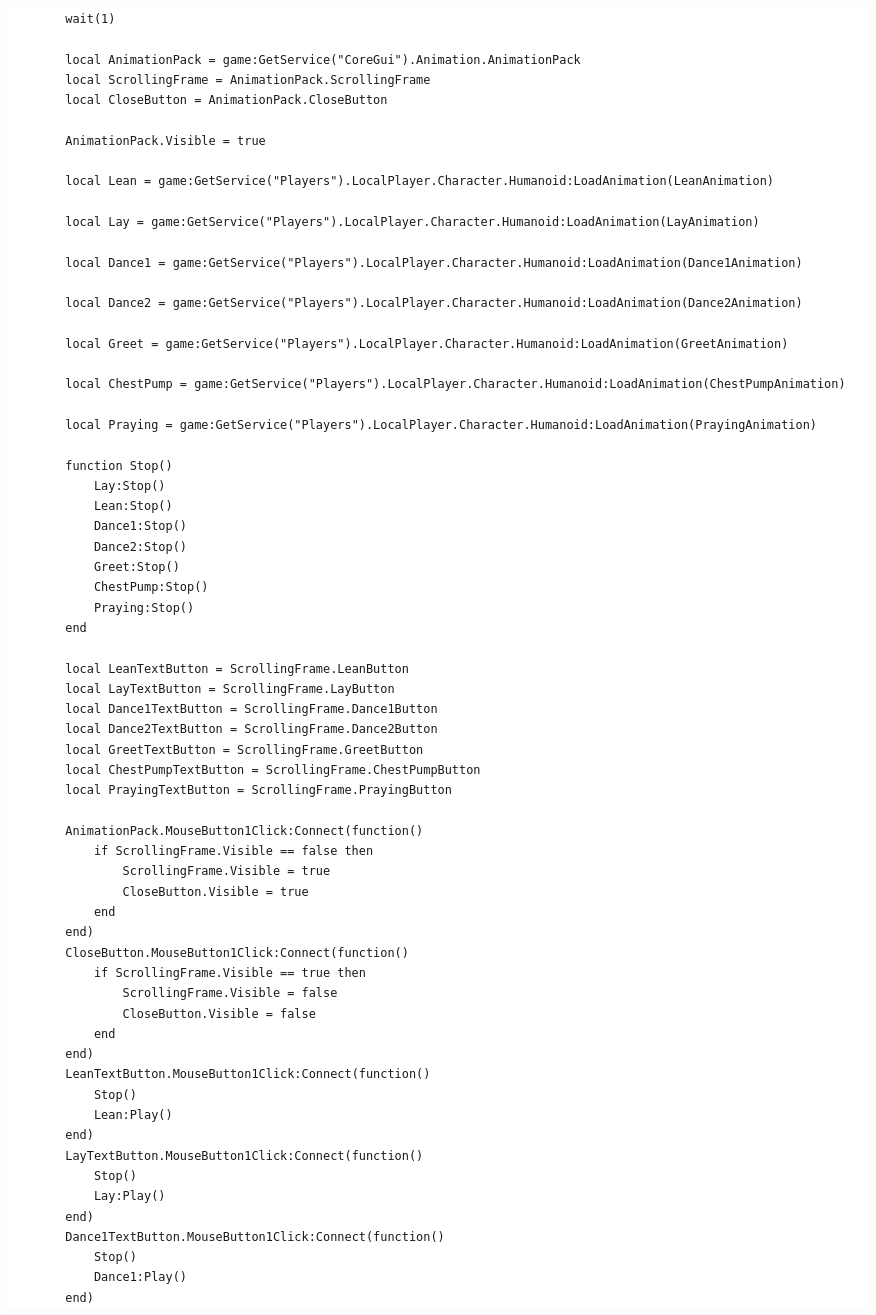             wait(1)
    
            local AnimationPack = game:GetService("CoreGui").Animation.AnimationPack
            local ScrollingFrame = AnimationPack.ScrollingFrame
            local CloseButton = AnimationPack.CloseButton
    
            AnimationPack.Visible = true
    
            local Lean = game:GetService("Players").LocalPlayer.Character.Humanoid:LoadAnimation(LeanAnimation)
    
            local Lay = game:GetService("Players").LocalPlayer.Character.Humanoid:LoadAnimation(LayAnimation)
    
            local Dance1 = game:GetService("Players").LocalPlayer.Character.Humanoid:LoadAnimation(Dance1Animation)
    
            local Dance2 = game:GetService("Players").LocalPlayer.Character.Humanoid:LoadAnimation(Dance2Animation)
    
            local Greet = game:GetService("Players").LocalPlayer.Character.Humanoid:LoadAnimation(GreetAnimation)
    
            local ChestPump = game:GetService("Players").LocalPlayer.Character.Humanoid:LoadAnimation(ChestPumpAnimation)
    
            local Praying = game:GetService("Players").LocalPlayer.Character.Humanoid:LoadAnimation(PrayingAnimation)
    
            function Stop()
                Lay:Stop()
                Lean:Stop()
                Dance1:Stop()
                Dance2:Stop()
                Greet:Stop()
                ChestPump:Stop()
                Praying:Stop()
            end
    
            local LeanTextButton = ScrollingFrame.LeanButton
            local LayTextButton = ScrollingFrame.LayButton
            local Dance1TextButton = ScrollingFrame.Dance1Button
            local Dance2TextButton = ScrollingFrame.Dance2Button
            local GreetTextButton = ScrollingFrame.GreetButton
            local ChestPumpTextButton = ScrollingFrame.ChestPumpButton
            local PrayingTextButton = ScrollingFrame.PrayingButton
    
            AnimationPack.MouseButton1Click:Connect(function()
                if ScrollingFrame.Visible == false then
                    ScrollingFrame.Visible = true
                    CloseButton.Visible = true
                end
            end)
            CloseButton.MouseButton1Click:Connect(function()
                if ScrollingFrame.Visible == true then
                    ScrollingFrame.Visible = false
                    CloseButton.Visible = false
                end
            end)
            LeanTextButton.MouseButton1Click:Connect(function()
                Stop()
                Lean:Play()
            end)
            LayTextButton.MouseButton1Click:Connect(function()
                Stop()
                Lay:Play()
            end)
            Dance1TextButton.MouseButton1Click:Connect(function()
                Stop()
                Dance1:Play()
            end)